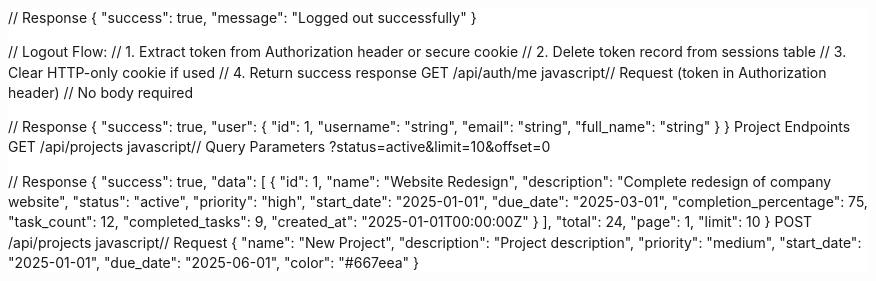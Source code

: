 // Response
{
  "success": true,
  "message": "Logged out successfully"
}

// Logout Flow:
// 1. Extract token from Authorization header or secure cookie
// 2. Delete token record from sessions table
// 3. Clear HTTP-only cookie if used
// 4. Return success response
GET /api/auth/me
javascript// Request (token in Authorization header)
// No body required

// Response
{
  "success": true,
  "user": {
    "id": 1,
    "username": "string",
    "email": "string",
    "full_name": "string"
  }
}
Project Endpoints
GET /api/projects
javascript// Query Parameters
?status=active&limit=10&offset=0

// Response
{
  "success": true,
  "data": [
    {
      "id": 1,
      "name": "Website Redesign",
      "description": "Complete redesign of company website",
      "status": "active",
      "priority": "high",
      "start_date": "2025-01-01",
      "due_date": "2025-03-01",
      "completion_percentage": 75,
      "task_count": 12,
      "completed_tasks": 9,
      "created_at": "2025-01-01T00:00:00Z"
    }
  ],
  "total": 24,
  "page": 1,
  "limit": 10
}
POST /api/projects
javascript// Request
{
  "name": "New Project",
  "description": "Project description",
  "priority": "medium",
  "start_date": "2025-01-01",
  "due_date": "2025-06-01",
  "color": "#667eea"
}
